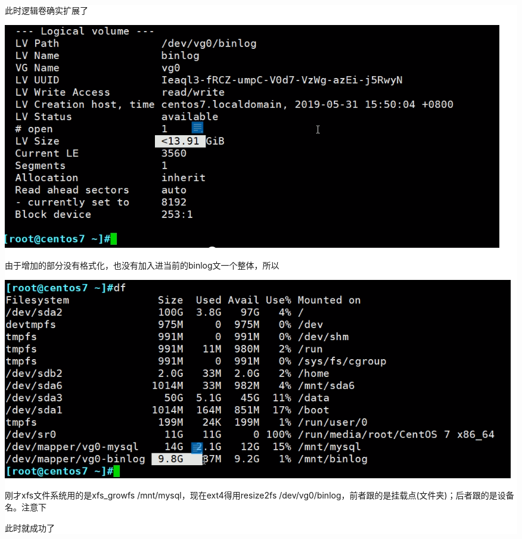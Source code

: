 此时逻辑卷确实扩展了

![image-20220311115137918](9-LVM管理详解.assets/image-20220311115137918.png)

由于增加的部分没有格式化，也没有加入进当前的binlog文一个整体，所以

![image-20220311115328243](9-LVM管理详解.assets/image-20220311115328243.png)

刚才xfs文件系统用的是xfs_growfs /mnt/mysql，现在ext4得用resize2fs /dev/vg0/binlog，前者跟的是挂载点(文件夹)；后者跟的是设备名。注意下

此时就成功了
